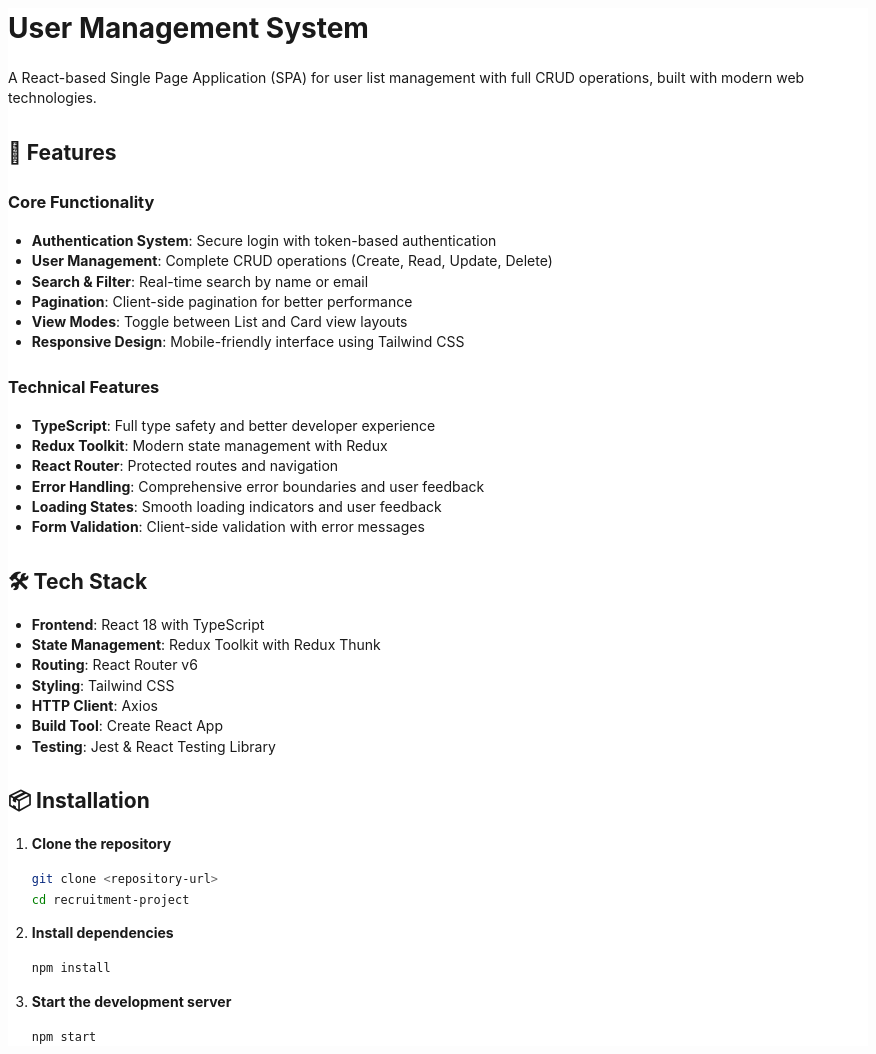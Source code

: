 # User Management System

A React-based Single Page Application (SPA) for user list management with full CRUD operations, built with modern web technologies.

## 🚀 Features

### Core Functionality
- **Authentication System**: Secure login with token-based authentication
- **User Management**: Complete CRUD operations (Create, Read, Update, Delete)
- **Search & Filter**: Real-time search by name or email
- **Pagination**: Client-side pagination for better performance
- **View Modes**: Toggle between List and Card view layouts
- **Responsive Design**: Mobile-friendly interface using Tailwind CSS

### Technical Features
- **TypeScript**: Full type safety and better developer experience
- **Redux Toolkit**: Modern state management with Redux
- **React Router**: Protected routes and navigation
- **Error Handling**: Comprehensive error boundaries and user feedback
- **Loading States**: Smooth loading indicators and user feedback
- **Form Validation**: Client-side validation with error messages

## 🛠️ Tech Stack

- **Frontend**: React 18 with TypeScript
- **State Management**: Redux Toolkit with Redux Thunk
- **Routing**: React Router v6
- **Styling**: Tailwind CSS
- **HTTP Client**: Axios
- **Build Tool**: Create React App
- **Testing**: Jest & React Testing Library

## 📦 Installation

1. **Clone the repository**
   ```bash
   git clone <repository-url>
   cd recruitment-project
   ```

2. **Install dependencies**
   ```bash
   npm install
   ```

3. **Start the development server**
   ```bash
   npm start
   ```
